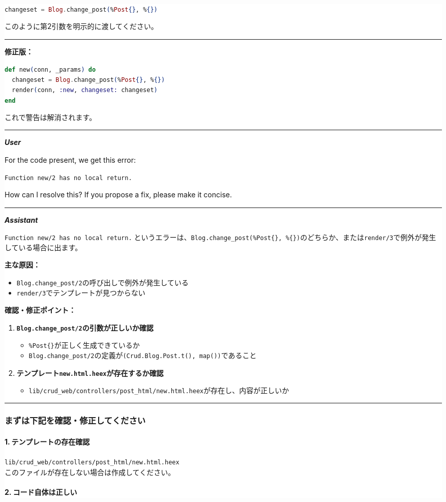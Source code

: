 ```elixir
changeset = Blog.change_post(%Post{}, %{})
```

このように第2引数を明示的に渡してください。

---

**修正版：**

```elixir
def new(conn, _params) do
  changeset = Blog.change_post(%Post{}, %{})
  render(conn, :new, changeset: changeset)
end
```

これで警告は解消されます。

---

_**User**_

For the code present, we get this error:
```
Function new/2 has no local return.
```
How can I resolve this? If you propose a fix, please make it concise.

---

_**Assistant**_

`Function new/2 has no local return.` というエラーは、`Blog.change_post(%Post{}, %{})`のどちらか、または`render/3`で例外が発生している場合に出ます。

**主な原因：**
- `Blog.change_post/2`の呼び出しで例外が発生している
- `render/3`でテンプレートが見つからない

**確認・修正ポイント：**

1. **`Blog.change_post/2`の引数が正しいか確認**
   - `%Post{}`が正しく生成できているか
   - `Blog.change_post/2`の定義が`(Crud.Blog.Post.t(), map())`であること

2. **テンプレート`new.html.heex`が存在するか確認**
   - `lib/crud_web/controllers/post_html/new.html.heex`が存在し、内容が正しいか

---

### まずは下記を確認・修正してください

#### 1. テンプレートの存在確認

`lib/crud_web/controllers/post_html/new.html.heex`  
このファイルが存在しない場合は作成してください。

#### 2. コード自体は正しい
